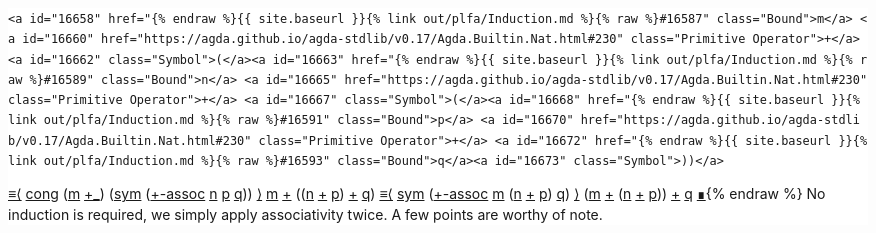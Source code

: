     <a id="16658" href="{% endraw %}{{ site.baseurl }}{% link out/plfa/Induction.md %}{% raw %}#16587" class="Bound">m</a> <a id="16660" href="https://agda.github.io/agda-stdlib/v0.17/Agda.Builtin.Nat.html#230" class="Primitive Operator">+</a> <a id="16662" class="Symbol">(</a><a id="16663" href="{% endraw %}{{ site.baseurl }}{% link out/plfa/Induction.md %}{% raw %}#16589" class="Bound">n</a> <a id="16665" href="https://agda.github.io/agda-stdlib/v0.17/Agda.Builtin.Nat.html#230" class="Primitive Operator">+</a> <a id="16667" class="Symbol">(</a><a id="16668" href="{% endraw %}{{ site.baseurl }}{% link out/plfa/Induction.md %}{% raw %}#16591" class="Bound">p</a> <a id="16670" href="https://agda.github.io/agda-stdlib/v0.17/Agda.Builtin.Nat.html#230" class="Primitive Operator">+</a> <a id="16672" href="{% endraw %}{{ site.baseurl }}{% link out/plfa/Induction.md %}{% raw %}#16593" class="Bound">q</a><a id="16673" class="Symbol">))</a>
  <a id="16678" href="https://agda.github.io/agda-stdlib/v0.17/Relation.Binary.PropositionalEquality.html#4193" class="Function Operator">≡⟨</a> <a id="16681" href="https://agda.github.io/agda-stdlib/v0.17/Relation.Binary.PropositionalEquality.html#1170" class="Function">cong</a> <a id="16686" class="Symbol">(</a><a id="16687" href="{% endraw %}{{ site.baseurl }}{% link out/plfa/Induction.md %}{% raw %}#16587" class="Bound">m</a> <a id="16689" href="https://agda.github.io/agda-stdlib/v0.17/Agda.Builtin.Nat.html#230" class="Primitive Operator">+_</a><a id="16691" class="Symbol">)</a> <a id="16693" class="Symbol">(</a><a id="16694" href="https://agda.github.io/agda-stdlib/v0.17/Relation.Binary.PropositionalEquality.Core.html#838" class="Function">sym</a> <a id="16698" class="Symbol">(</a><a id="16699" href="{% endraw %}{{ site.baseurl }}{% link out/plfa/Induction.md %}{% raw %}#7760" class="Function">+-assoc</a> <a id="16707" href="{% endraw %}{{ site.baseurl }}{% link out/plfa/Induction.md %}{% raw %}#16589" class="Bound">n</a> <a id="16709" href="{% endraw %}{{ site.baseurl }}{% link out/plfa/Induction.md %}{% raw %}#16591" class="Bound">p</a> <a id="16711" href="{% endraw %}{{ site.baseurl }}{% link out/plfa/Induction.md %}{% raw %}#16593" class="Bound">q</a><a id="16712" class="Symbol">))</a> <a id="16715" href="https://agda.github.io/agda-stdlib/v0.17/Relation.Binary.PropositionalEquality.html#4193" class="Function Operator">⟩</a>
    <a id="16721" href="{% endraw %}{{ site.baseurl }}{% link out/plfa/Induction.md %}{% raw %}#16587" class="Bound">m</a> <a id="16723" href="https://agda.github.io/agda-stdlib/v0.17/Agda.Builtin.Nat.html#230" class="Primitive Operator">+</a> <a id="16725" class="Symbol">((</a><a id="16727" href="{% endraw %}{{ site.baseurl }}{% link out/plfa/Induction.md %}{% raw %}#16589" class="Bound">n</a> <a id="16729" href="https://agda.github.io/agda-stdlib/v0.17/Agda.Builtin.Nat.html#230" class="Primitive Operator">+</a> <a id="16731" href="{% endraw %}{{ site.baseurl }}{% link out/plfa/Induction.md %}{% raw %}#16591" class="Bound">p</a><a id="16732" class="Symbol">)</a> <a id="16734" href="https://agda.github.io/agda-stdlib/v0.17/Agda.Builtin.Nat.html#230" class="Primitive Operator">+</a> <a id="16736" href="{% endraw %}{{ site.baseurl }}{% link out/plfa/Induction.md %}{% raw %}#16593" class="Bound">q</a><a id="16737" class="Symbol">)</a>
  <a id="16741" href="https://agda.github.io/agda-stdlib/v0.17/Relation.Binary.PropositionalEquality.html#4193" class="Function Operator">≡⟨</a> <a id="16744" href="https://agda.github.io/agda-stdlib/v0.17/Relation.Binary.PropositionalEquality.Core.html#838" class="Function">sym</a> <a id="16748" class="Symbol">(</a><a id="16749" href="{% endraw %}{{ site.baseurl }}{% link out/plfa/Induction.md %}{% raw %}#7760" class="Function">+-assoc</a> <a id="16757" href="{% endraw %}{{ site.baseurl }}{% link out/plfa/Induction.md %}{% raw %}#16587" class="Bound">m</a> <a id="16759" class="Symbol">(</a><a id="16760" href="{% endraw %}{{ site.baseurl }}{% link out/plfa/Induction.md %}{% raw %}#16589" class="Bound">n</a> <a id="16762" href="https://agda.github.io/agda-stdlib/v0.17/Agda.Builtin.Nat.html#230" class="Primitive Operator">+</a> <a id="16764" href="{% endraw %}{{ site.baseurl }}{% link out/plfa/Induction.md %}{% raw %}#16591" class="Bound">p</a><a id="16765" class="Symbol">)</a> <a id="16767" href="{% endraw %}{{ site.baseurl }}{% link out/plfa/Induction.md %}{% raw %}#16593" class="Bound">q</a><a id="16768" class="Symbol">)</a> <a id="16770" href="https://agda.github.io/agda-stdlib/v0.17/Relation.Binary.PropositionalEquality.html#4193" class="Function Operator">⟩</a>
    <a id="16776" class="Symbol">(</a><a id="16777" href="{% endraw %}{{ site.baseurl }}{% link out/plfa/Induction.md %}{% raw %}#16587" class="Bound">m</a> <a id="16779" href="https://agda.github.io/agda-stdlib/v0.17/Agda.Builtin.Nat.html#230" class="Primitive Operator">+</a> <a id="16781" class="Symbol">(</a><a id="16782" href="{% endraw %}{{ site.baseurl }}{% link out/plfa/Induction.md %}{% raw %}#16589" class="Bound">n</a> <a id="16784" href="https://agda.github.io/agda-stdlib/v0.17/Agda.Builtin.Nat.html#230" class="Primitive Operator">+</a> <a id="16786" href="{% endraw %}{{ site.baseurl }}{% link out/plfa/Induction.md %}{% raw %}#16591" class="Bound">p</a><a id="16787" class="Symbol">))</a> <a id="16790" href="https://agda.github.io/agda-stdlib/v0.17/Agda.Builtin.Nat.html#230" class="Primitive Operator">+</a> <a id="16792" href="{% endraw %}{{ site.baseurl }}{% link out/plfa/Induction.md %}{% raw %}#16593" class="Bound">q</a>
  <a id="16796" href="https://agda.github.io/agda-stdlib/v0.17/Relation.Binary.PropositionalEquality.html#4374" class="Function Operator">∎</a>{% endraw %}</pre>
No induction is required, we simply apply associativity twice.
A few points are worthy of note.
